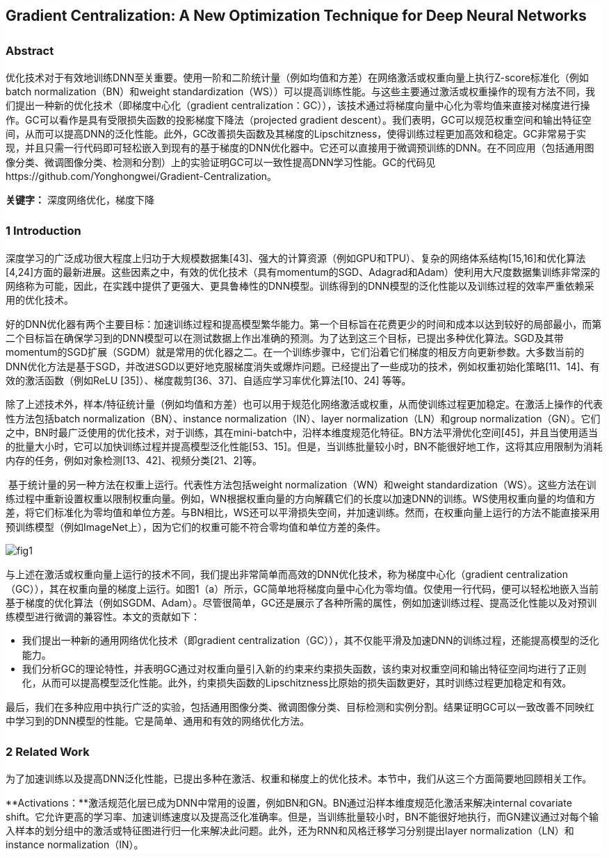 ## Gradient Centralization: A New Optimization Technique for Deep Neural Networks

### Abstract

​		优化技术对于有效地训练DNN至关重要。使用一阶和二阶统计量（例如均值和方差）在网络激活或权重向量上执行Z-score标准化（例如batch normalization（BN）和weight standardization（WS））可以提高训练性能。与这些主要通过激活或权重操作的现有方法不同，我们提出一种新的优化技术（即梯度中心化（gradient centralization：GC）），该技术通过将梯度向量中心化为零均值来直接对梯度进行操作。GC可以看作是具有受限损失函数的投影梯度下降法（projected gradient descent）。我们表明，GC可以规范权重空间和输出特征空间，从而可以提高DNN的泛化性能。此外，GC改善损失函数及其梯度的Lipschitzness，使得训练过程更加高效和稳定。GC非常易于实现，并且只需一行代码即可轻松嵌入到现有的基于梯度的DNN优化器中。它还可以直接用于微调预训练的DNN。在不同应用（包括通用图像分类、微调图像分类、检测和分割）上的实验证明GC可以一致性提高DNN学习性能。GC的代码见https://github.com/Yonghongwei/Gradient-Centralization。

**关键字：** 深度网络优化，梯度下降

### 1	Introduction

​		深度学习的广泛成功很大程度上归功于大规模数据集[43]、强大的计算资源（例如GPU和TPU）、复杂的网络体系结构[15,16]和优化算法[4,24]方面的最新进展。这些因素之中，有效的优化技术（具有momentum的SGD、Adagrad和Adam）使利用大尺度数据集训练非常深的网络称为可能，因此，在实践中提供了更强大、更具鲁棒性的DNN模型。训练得到的DNN模型的泛化性能以及训练过程的效率严重依赖采用的优化技术。

​		好的DNN优化器有两个主要目标：加速训练过程和提高模型繁华能力。第一个目标旨在花费更少的时间和成本以达到较好的局部最小，而第二个目标旨在确保学习到的DNN模型可以在测试数据上作出准确的预测。为了达到这三个目标，已提出多种优化算法。SGD及其带momentum的SGD扩展（SGDM）就是常用的优化器之二。在一个训练步骤中，它们沿着它们梯度的相反方向更新参数。大多数当前的DNN优化方法是基于SGD，并改进SGD以更好地克服梯度消失或爆炸问题。已经提出了一些成功的技术，例如权重初始化策略[11、14]、有效的激活函数（例如ReLU [35]）、梯度裁剪[36、37]、自适应学习率优化算法[10、24] 等等。

​		除了上述技术外，样本/特征统计量（例如均值和方差）也可以用于规范化网络激活或权重，从而使训练过程更加稳定。在激活上操作的代表性方法包括batch normalization（BN）、instance normalization（IN）、layer normalization（LN）和group normalization（GN）。它们之中，BN时最广泛使用的优化技术，对于训练，其在mini-batch中，沿样本维度规范化特征。BN方法平滑优化空间[45]，并且当使用适当的批量大小时，它可以加快训练过程并提高模型泛化性能[53、15]。但是，当训练批量较小时，BN不能很好地工作，这将其应用限制为消耗内存的任务，例如对象检测[13、42]、视频分类[21、2]等。

​		基于统计量的另一种方法在权重上运行。代表性方法包括weight normalization（WN）和weight standardization（WS）。这些方法在训练过程中重新设置权重以限制权重向量。例如，WN根据权重向量的方向解藕它们的长度以加速DNN的训练。WS使用权重向量的均值和方差，将它们标准化为零均值和单位方差。与BN相比，WS还可以平滑损失空间，并加速训练。然而，在权重向量上运行的方法不能直接采用预训练模型（例如ImageNet上），因为它们的权重可能不符合零均值和单位方差的条件。

![fig1](images/GradientCentralization/fig1.png)

​		与上述在激活或权重向量上运行的技术不同，我们提出非常简单而高效的DNN优化技术，称为梯度中心化（gradient centralization（GC）），其在权重向量的梯度上运行。如图1（a）所示，GC简单地将梯度向量中心化为零均值。仅使用一行代码，便可以轻松地嵌入当前基于梯度的优化算法（例如SGDM、Adam）。尽管很简单，GC还是展示了各种所需的属性，例如加速训练过程、提高泛化性能以及对预训练模型进行微调的兼容性。本文的贡献如下：

- 我们提出一种新的通用网络优化技术（即gradient centralization（GC）），其不仅能平滑及加速DNN的训练过程，还能提高模型的泛化能力。
- 我们分析GC的理论特性，并表明GC通过对权重向量引入新的约束来约束损失函数，该约束对权重空间和输出特征空间均进行了正则化，从而可以提高模型泛化性能。此外，约束损失函数的Lipschitzness比原始的损失函数更好，其时训练过程更加稳定和有效。

​    最后，我们在多种应用中执行广泛的实验，包括通用图像分类、微调图像分类、目标检测和实例分割。结果证明GC可以一致改善不同映红中学习到的DNN模型的性能。它是简单、通用和有效的网络优化方法。

### 2	Related Work

​		为了加速训练以及提高DNN泛化性能，已提出多种在激活、权重和梯度上的优化技术。本节中，我们从这三个方面简要地回顾相关工作。

​		**Activations：**激活规范化层已成为DNN中常用的设置，例如BN和GN。BN通过沿样本维度规范化激活来解决internal covariate shift。它允许更高的学习率、加速训练速度以及提高泛化准确率。但是，当训练批量较小时，BN不能很好地执行，而GN建议通过对每个输入样本的划分组中的激活或特征图进行归一化来解决此问题。此外，还为RNN和风格迁移学习分别提出layer normalization（LN）和instance normalization（IN）。
